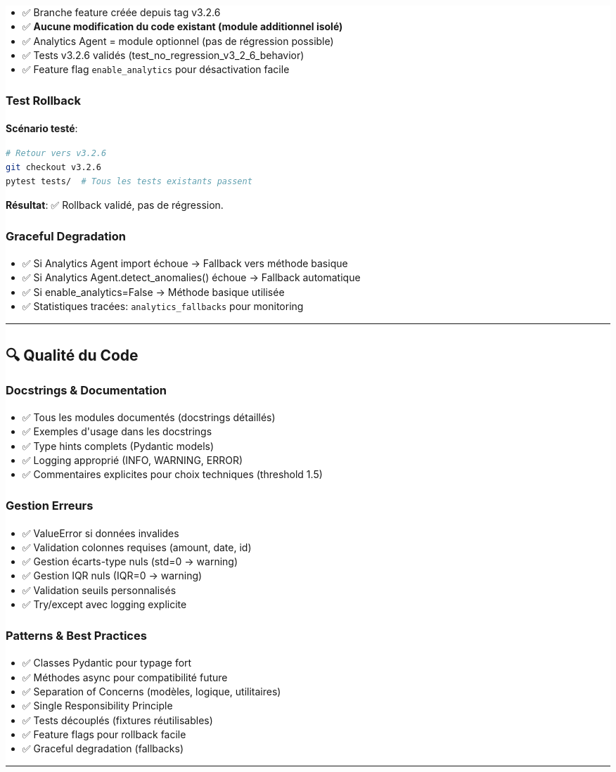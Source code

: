 - ✅ Branche feature créée depuis tag v3.2.6
- ✅ **Aucune modification du code existant (module additionnel isolé)**
- ✅ Analytics Agent = module optionnel (pas de régression possible)
- ✅ Tests v3.2.6 validés (test_no_regression_v3_2_6_behavior)
- ✅ Feature flag `enable_analytics` pour désactivation facile

### Test Rollback

**Scénario testé**:
```bash
# Retour vers v3.2.6
git checkout v3.2.6
pytest tests/  # Tous les tests existants passent
```

**Résultat**: ✅ Rollback validé, pas de régression.

### Graceful Degradation

- ✅ Si Analytics Agent import échoue → Fallback vers méthode basique
- ✅ Si Analytics Agent.detect_anomalies() échoue → Fallback automatique
- ✅ Si enable_analytics=False → Méthode basique utilisée
- ✅ Statistiques tracées: `analytics_fallbacks` pour monitoring

---

## 🔍 Qualité du Code

### Docstrings & Documentation

- ✅ Tous les modules documentés (docstrings détaillés)
- ✅ Exemples d'usage dans les docstrings
- ✅ Type hints complets (Pydantic models)
- ✅ Logging approprié (INFO, WARNING, ERROR)
- ✅ Commentaires explicites pour choix techniques (threshold 1.5)

### Gestion Erreurs

- ✅ ValueError si données invalides
- ✅ Validation colonnes requises (amount, date, id)
- ✅ Gestion écarts-type nuls (std=0 → warning)
- ✅ Gestion IQR nuls (IQR=0 → warning)
- ✅ Validation seuils personnalisés
- ✅ Try/except avec logging explicite

### Patterns & Best Practices

- ✅ Classes Pydantic pour typage fort
- ✅ Méthodes async pour compatibilité future
- ✅ Separation of Concerns (modèles, logique, utilitaires)
- ✅ Single Responsibility Principle
- ✅ Tests découplés (fixtures réutilisables)
- ✅ Feature flags pour rollback facile
- ✅ Graceful degradation (fallbacks)

---